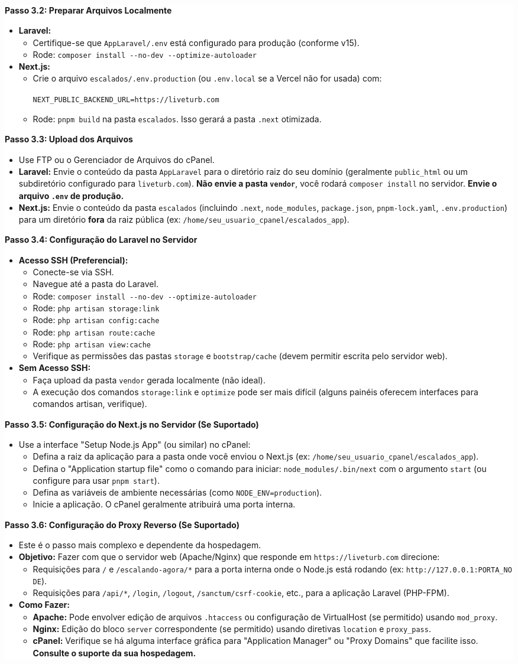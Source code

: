 **Passo 3.2: Preparar Arquivos Localmente**
- **Laravel:**
    - Certifique-se que `AppLaravel/.env` está configurado para produção (conforme v15).
    - Rode: `composer install --no-dev --optimize-autoloader`
- **Next.js:**
    - Crie o arquivo `escalados/.env.production` (ou `.env.local` se a Vercel não for usada) com:
      ```
      NEXT_PUBLIC_BACKEND_URL=https://liveturb.com
      ```
    - Rode: `pnpm build` na pasta `escalados`. Isso gerará a pasta `.next` otimizada.

**Passo 3.3: Upload dos Arquivos**
- Use FTP ou o Gerenciador de Arquivos do cPanel.
- **Laravel:** Envie o conteúdo da pasta `AppLaravel` para o diretório raiz do seu domínio (geralmente `public_html` ou um subdiretório configurado para `liveturb.com`). **Não envie a pasta `vendor`**, você rodará `composer install` no servidor. **Envie o arquivo `.env` de produção.**
- **Next.js:** Envie o conteúdo da pasta `escalados` (incluindo `.next`, `node_modules`, `package.json`, `pnpm-lock.yaml`, `.env.production`) para um diretório **fora** da raiz pública (ex: `/home/seu_usuario_cpanel/escalados_app`).

**Passo 3.4: Configuração do Laravel no Servidor**
- **Acesso SSH (Preferencial):**
    - Conecte-se via SSH.
    - Navegue até a pasta do Laravel.
    - Rode: `composer install --no-dev --optimize-autoloader`
    - Rode: `php artisan storage:link`
    - Rode: `php artisan config:cache`
    - Rode: `php artisan route:cache`
    - Rode: `php artisan view:cache`
    - Verifique as permissões das pastas `storage` e `bootstrap/cache` (devem permitir escrita pelo servidor web).
- **Sem Acesso SSH:**
    - Faça upload da pasta `vendor` gerada localmente (não ideal).
    - A execução dos comandos `storage:link` e `optimize` pode ser mais difícil (alguns painéis oferecem interfaces para comandos artisan, verifique).

**Passo 3.5: Configuração do Next.js no Servidor (Se Suportado)**
- Use a interface "Setup Node.js App" (ou similar) no cPanel:
    - Defina a raiz da aplicação para a pasta onde você enviou o Next.js (ex: `/home/seu_usuario_cpanel/escalados_app`).
    - Defina o "Application startup file" como o comando para iniciar: `node_modules/.bin/next` com o argumento `start` (ou configure para usar `pnpm start`).
    - Defina as variáveis de ambiente necessárias (como `NODE_ENV=production`).
    - Inicie a aplicação. O cPanel geralmente atribuirá uma porta interna.

**Passo 3.6: Configuração do Proxy Reverso (Se Suportado)**
- Este é o passo mais complexo e dependente da hospedagem.
- **Objetivo:** Fazer com que o servidor web (Apache/Nginx) que responde em `https://liveturb.com` direcione:
    - Requisições para `/` e `/escalando-agora/*` para a porta interna onde o Node.js está rodando (ex: `http://127.0.0.1:PORTA_NODE`).
    - Requisições para `/api/*`, `/login`, `/logout`, `/sanctum/csrf-cookie`, etc., para a aplicação Laravel (PHP-FPM).
- **Como Fazer:**
    - **Apache:** Pode envolver edição de arquivos `.htaccess` ou configuração de VirtualHost (se permitido) usando `mod_proxy`.
    - **Nginx:** Edição do bloco `server` correspondente (se permitido) usando diretivas `location` e `proxy_pass`.
    - **cPanel:** Verifique se há alguma interface gráfica para "Application Manager" ou "Proxy Domains" que facilite isso. **Consulte o suporte da sua hospedagem.**
